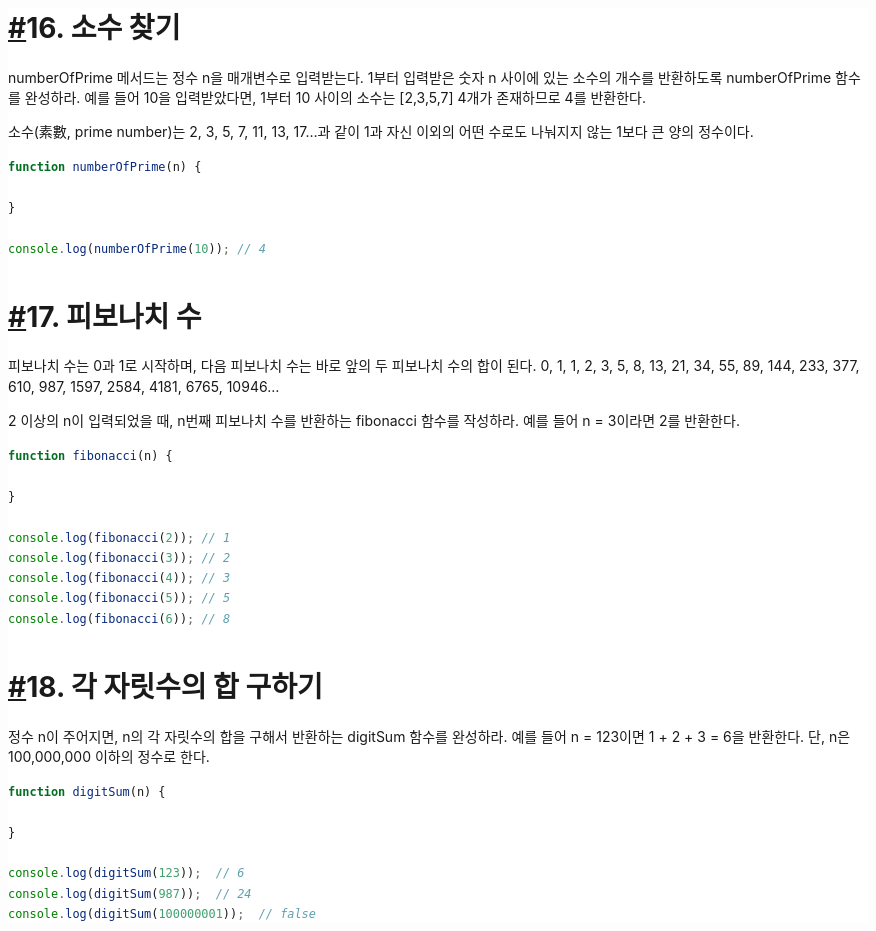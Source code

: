 # [#](https://poiemaweb.com/fastcampus-exercise/exercise-algo#16-소수-찾기)16. 소수 찾기

numberOfPrime 메서드는 정수 n을 매개변수로 입력받는다. 1부터 입력받은 숫자 n 사이에 있는 소수의 개수를 반환하도록 numberOfPrime 함수를 완성하라. 예를 들어 10을 입력받았다면, 1부터 10 사이의 소수는 [2,3,5,7] 4개가 존재하므로 4를 반환한다.

소수(素數, prime number)는 2, 3, 5, 7, 11, 13, 17…과 같이 1과 자신 이외의 어떤 수로도 나눠지지 않는 1보다 큰 양의 정수이다.

```javascript
function numberOfPrime(n) {

}

console.log(numberOfPrime(10)); // 4
```

# [#](https://poiemaweb.com/fastcampus-exercise/exercise-algo#17-피보나치-수)17. 피보나치 수

피보나치 수는 0과 1로 시작하며, 다음 피보나치 수는 바로 앞의 두 피보나치 수의 합이 된다. 0, 1, 1, 2, 3, 5, 8, 13, 21, 34, 55, 89, 144, 233, 377, 610, 987, 1597, 2584, 4181, 6765, 10946…

2 이상의 n이 입력되었을 때, n번째 피보나치 수를 반환하는 fibonacci 함수를 작성하라. 예를 들어 n = 3이라면 2를 반환한다.

```javascript
function fibonacci(n) {

}

console.log(fibonacci(2)); // 1
console.log(fibonacci(3)); // 2
console.log(fibonacci(4)); // 3
console.log(fibonacci(5)); // 5
console.log(fibonacci(6)); // 8
```

# [#](https://poiemaweb.com/fastcampus-exercise/exercise-algo#18-각-자릿수의-합-구하기)18. 각 자릿수의 합 구하기

정수 n이 주어지면, n의 각 자릿수의 합을 구해서 반환하는 digitSum 함수를 완성하라. 예를 들어 n = 123이면 1 + 2 + 3 = 6을 반환한다. 단, n은 100,000,000 이하의 정수로 한다.

```javascript
function digitSum(n) {

}

console.log(digitSum(123));  // 6
console.log(digitSum(987));  // 24
console.log(digitSum(100000001));  // false
```
